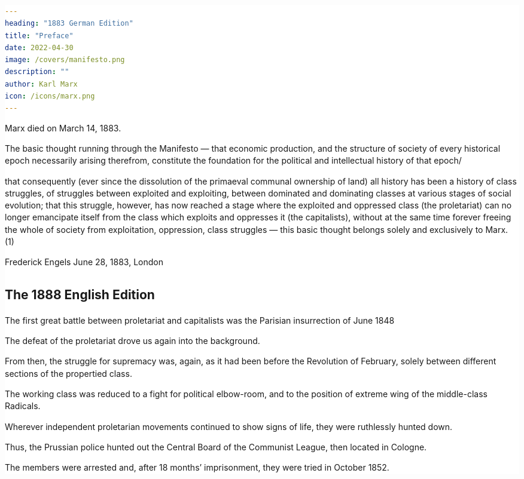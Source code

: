 ```yaml
---
heading: "1883 German Edition"
title: "Preface"
date: 2022-04-30
image: /covers/manifesto.png
description: ""
author: Karl Marx
icon: /icons/marx.png
---
```



Marx died on March 14, 1883. 



The basic thought running through the Manifesto — that economic production, and the structure of society of every historical epoch necessarily arising therefrom, constitute the foundation for the political and intellectual history of that epoch/ 

that consequently (ever since the dissolution of the primaeval communal ownership of land) all history has been a history of class struggles, of struggles between exploited and exploiting, between dominated and dominating classes at various stages of social evolution; that this struggle, however, has now reached a stage where the exploited and oppressed class (the proletariat) can no longer emancipate itself from the class which exploits and oppresses it (the capitalists), without at the same time forever freeing the whole of society from exploitation, oppression, class struggles — this basic thought belongs solely and exclusively to Marx. (1)



Frederick Engels
June 28, 1883, London

 

## The 1888 English Edition





The first great battle between proletariat and capitalists was the Parisian insurrection of June 1848 

The defeat of the proletariat drove us again into the background. 

From then, the struggle for supremacy was, again, as it had been before the Revolution of February, solely between different sections of the propertied class. 

The working class was reduced to a fight for political elbow-room, and to the position of extreme wing of the middle-class Radicals. 

Wherever independent proletarian movements continued to show signs of life, they were ruthlessly hunted down. 

Thus, the Prussian police hunted out the Central Board of the Communist League, then located in Cologne. 

The members were arrested and, after 18 months’ imprisonment, they were tried in October 1852. 
